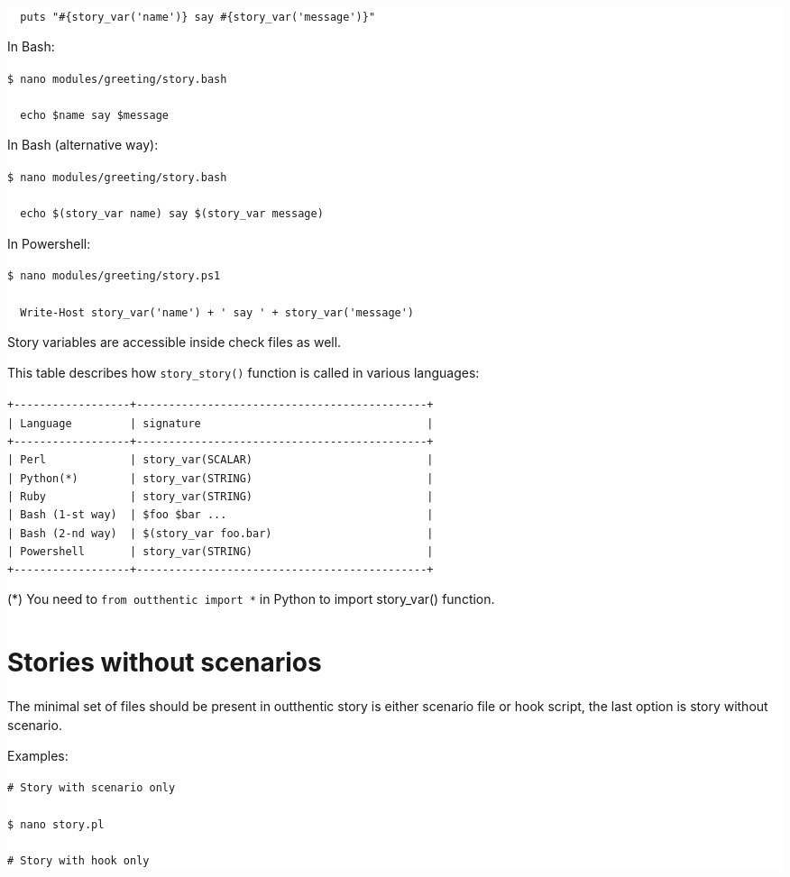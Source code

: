       puts "#{story_var('name')} say #{story_var('message')}"


In Bash:

    $ nano modules/greeting/story.bash

      echo $name say $message

In Bash (alternative way):

    $ nano modules/greeting/story.bash

      echo $(story_var name) say $(story_var message)

In Powershell:

    $ nano modules/greeting/story.ps1

      Write-Host story_var('name') + ' say ' + story_var('message')


Story variables are accessible inside check files as well.

This table describes how `story_story()` function is called in various languages:

    +------------------+---------------------------------------------+
    | Language         | signature                                   |
    +------------------+---------------------------------------------+
    | Perl             | story_var(SCALAR)                           |
    | Python(*)        | story_var(STRING)                           | 
    | Ruby             | story_var(STRING)                           | 
    | Bash (1-st way)  | $foo $bar ...                               |
    | Bash (2-nd way)  | $(story_var foo.bar)                        |
    | Powershell       | story_var(STRING)                           | 
    +------------------+---------------------------------------------+

(*) You need to `from outthentic import *` in Python to import story_var() function.

# Stories without scenarios

The minimal set of files should be present in outthentic story is either scenario file or hook script,
the last option is story without scenario.


Examples:

    # Story with scenario only

    $ nano story.pl

    # Story with hook only
